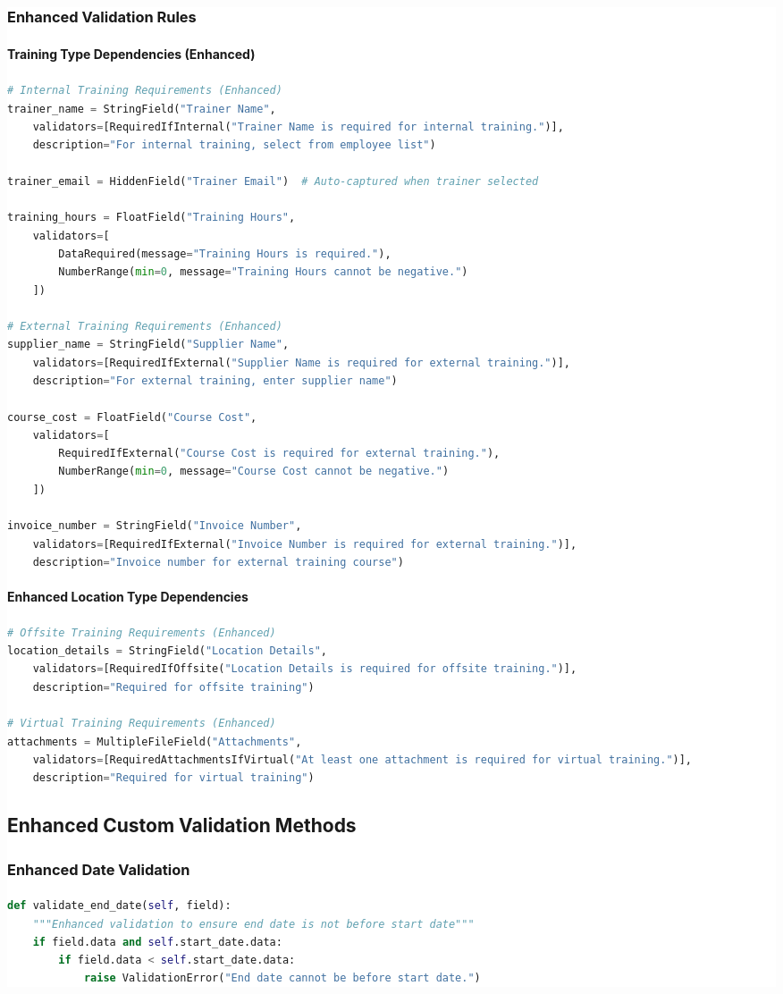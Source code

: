 ### Enhanced Validation Rules

#### Training Type Dependencies (Enhanced)
```python
# Internal Training Requirements (Enhanced)
trainer_name = StringField("Trainer Name", 
    validators=[RequiredIfInternal("Trainer Name is required for internal training.")],
    description="For internal training, select from employee list")

trainer_email = HiddenField("Trainer Email")  # Auto-captured when trainer selected

training_hours = FloatField("Training Hours", 
    validators=[
        DataRequired(message="Training Hours is required."),
        NumberRange(min=0, message="Training Hours cannot be negative.")
    ])

# External Training Requirements (Enhanced)
supplier_name = StringField("Supplier Name", 
    validators=[RequiredIfExternal("Supplier Name is required for external training.")],
    description="For external training, enter supplier name")

course_cost = FloatField("Course Cost", 
    validators=[
        RequiredIfExternal("Course Cost is required for external training."), 
        NumberRange(min=0, message="Course Cost cannot be negative.")
    ])

invoice_number = StringField("Invoice Number",
    validators=[RequiredIfExternal("Invoice Number is required for external training.")],
    description="Invoice number for external training course")
```

#### Enhanced Location Type Dependencies
```python
# Offsite Training Requirements (Enhanced)
location_details = StringField("Location Details", 
    validators=[RequiredIfOffsite("Location Details is required for offsite training.")],
    description="Required for offsite training")

# Virtual Training Requirements (Enhanced)
attachments = MultipleFileField("Attachments", 
    validators=[RequiredAttachmentsIfVirtual("At least one attachment is required for virtual training.")],
    description="Required for virtual training")
```

## Enhanced Custom Validation Methods

### Enhanced Date Validation
```python
def validate_end_date(self, field):
    """Enhanced validation to ensure end date is not before start date"""
    if field.data and self.start_date.data:
        if field.data < self.start_date.data:
            raise ValidationError("End date cannot be before start date.")
```
